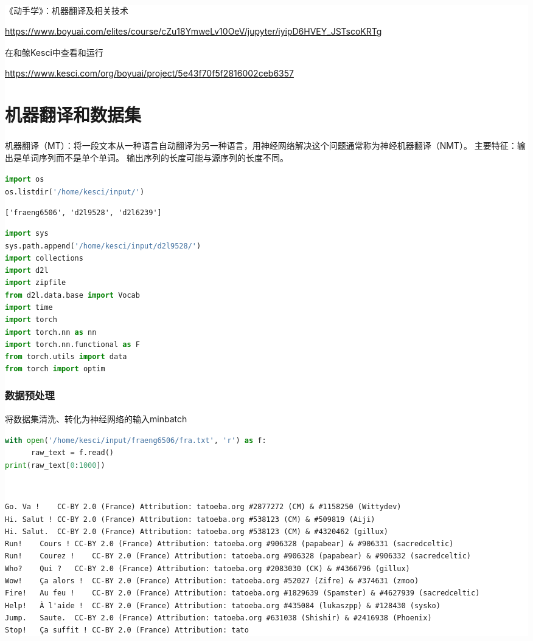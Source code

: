 《动手学》：机器翻译及相关技术

https://www.boyuai.com/elites/course/cZu18YmweLv10OeV/jupyter/iyipD6HVEY_JSTscoKRTg

在和鲸Kesci中查看和运行 

https://www.kesci.com/org/boyuai/project/5e43f70f5f2816002ceb6357



# 机器翻译和数据集

机器翻译（MT）：将一段文本从一种语言自动翻译为另一种语言，用神经网络解决这个问题通常称为神经机器翻译（NMT）。 主要特征：输出是单词序列而不是单个单词。 输出序列的长度可能与源序列的长度不同。

```python
import os
os.listdir('/home/kesci/input/')
```

```
['fraeng6506', 'd2l9528', 'd2l6239']
```

```python
import sys
sys.path.append('/home/kesci/input/d2l9528/')
import collections
import d2l
import zipfile
from d2l.data.base import Vocab
import time
import torch
import torch.nn as nn
import torch.nn.functional as F
from torch.utils import data
from torch import optim
```



### 数据预处理

将数据集清洗、转化为神经网络的输入minbatch



```python
with open('/home/kesci/input/fraeng6506/fra.txt', 'r') as f:
      raw_text = f.read()
print(raw_text[0:1000])
```

​    

```
Go.	Va !	CC-BY 2.0 (France) Attribution: tatoeba.org #2877272 (CM) & #1158250 (Wittydev)
Hi.	Salut !	CC-BY 2.0 (France) Attribution: tatoeba.org #538123 (CM) & #509819 (Aiji)
Hi.	Salut.	CC-BY 2.0 (France) Attribution: tatoeba.org #538123 (CM) & #4320462 (gillux)
Run!	Cours !	CC-BY 2.0 (France) Attribution: tatoeba.org #906328 (papabear) & #906331 (sacredceltic)
Run!	Courez !	CC-BY 2.0 (France) Attribution: tatoeba.org #906328 (papabear) & #906332 (sacredceltic)
Who?	Qui ?	CC-BY 2.0 (France) Attribution: tatoeba.org #2083030 (CK) & #4366796 (gillux)
Wow!	Ça alors !	CC-BY 2.0 (France) Attribution: tatoeba.org #52027 (Zifre) & #374631 (zmoo)
Fire!	Au feu !	CC-BY 2.0 (France) Attribution: tatoeba.org #1829639 (Spamster) & #4627939 (sacredceltic)
Help!	À l'aide !	CC-BY 2.0 (France) Attribution: tatoeba.org #435084 (lukaszpp) & #128430 (sysko)
Jump.	Saute.	CC-BY 2.0 (France) Attribution: tatoeba.org #631038 (Shishir) & #2416938 (Phoenix)
Stop!	Ça suffit !	CC-BY 2.0 (France) Attribution: tato
```
